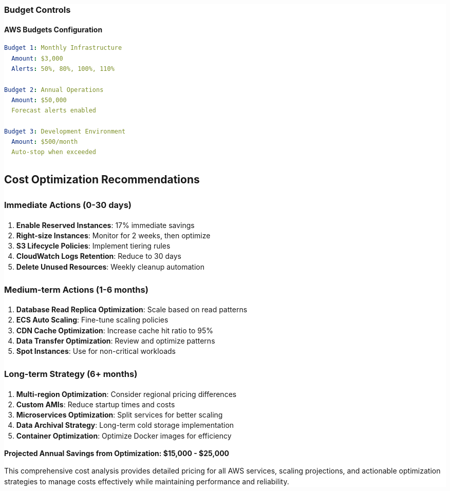 ### Budget Controls

**AWS Budgets Configuration**

```yaml
Budget 1: Monthly Infrastructure
  Amount: $3,000
  Alerts: 50%, 80%, 100%, 110%
  
Budget 2: Annual Operations
  Amount: $50,000
  Forecast alerts enabled
  
Budget 3: Development Environment
  Amount: $500/month
  Auto-stop when exceeded
```

## Cost Optimization Recommendations

### Immediate Actions (0-30 days)

1. **Enable Reserved Instances**: 17% immediate savings
2. **Right-size Instances**: Monitor for 2 weeks, then optimize
3. **S3 Lifecycle Policies**: Implement tiering rules
4. **CloudWatch Logs Retention**: Reduce to 30 days
5. **Delete Unused Resources**: Weekly cleanup automation

### Medium-term Actions (1-6 months)

1. **Database Read Replica Optimization**: Scale based on read patterns
2. **ECS Auto Scaling**: Fine-tune scaling policies
3. **CDN Cache Optimization**: Increase cache hit ratio to 95%
4. **Data Transfer Optimization**: Review and optimize patterns
5. **Spot Instances**: Use for non-critical workloads

### Long-term Strategy (6+ months)

1. **Multi-region Optimization**: Consider regional pricing differences
2. **Custom AMIs**: Reduce startup times and costs
3. **Microservices Optimization**: Split services for better scaling
4. **Data Archival Strategy**: Long-term cold storage implementation
5. **Container Optimization**: Optimize Docker images for efficiency

**Projected Annual Savings from Optimization: $15,000 - $25,000**

This comprehensive cost analysis provides detailed pricing for all AWS services, scaling projections, and actionable optimization strategies to manage costs effectively while maintaining performance and reliability.
